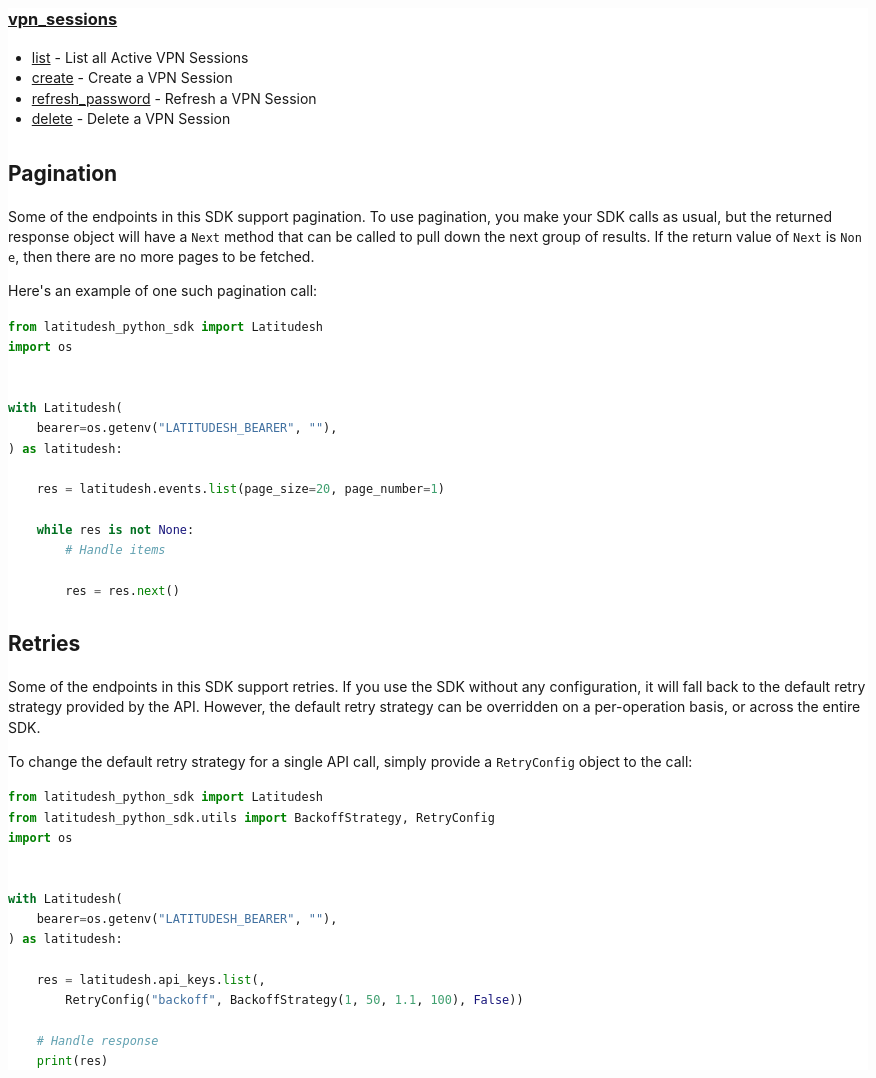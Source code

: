 ### [vpn_sessions](docs/sdks/vpnsessions/README.md)

* [list](docs/sdks/vpnsessions/README.md#list) - List all Active VPN Sessions
* [create](docs/sdks/vpnsessions/README.md#create) - Create a VPN Session
* [refresh_password](docs/sdks/vpnsessions/README.md#refresh_password) - Refresh a VPN Session
* [delete](docs/sdks/vpnsessions/README.md#delete) - Delete a VPN Session

</details>



## Pagination

Some of the endpoints in this SDK support pagination. To use pagination, you make your SDK calls as usual, but the
returned response object will have a `Next` method that can be called to pull down the next group of results. If the
return value of `Next` is `None`, then there are no more pages to be fetched.

Here's an example of one such pagination call:
```python
from latitudesh_python_sdk import Latitudesh
import os


with Latitudesh(
    bearer=os.getenv("LATITUDESH_BEARER", ""),
) as latitudesh:

    res = latitudesh.events.list(page_size=20, page_number=1)

    while res is not None:
        # Handle items

        res = res.next()

```



## Retries

Some of the endpoints in this SDK support retries. If you use the SDK without any configuration, it will fall back to the default retry strategy provided by the API. However, the default retry strategy can be overridden on a per-operation basis, or across the entire SDK.

To change the default retry strategy for a single API call, simply provide a `RetryConfig` object to the call:
```python
from latitudesh_python_sdk import Latitudesh
from latitudesh_python_sdk.utils import BackoffStrategy, RetryConfig
import os


with Latitudesh(
    bearer=os.getenv("LATITUDESH_BEARER", ""),
) as latitudesh:

    res = latitudesh.api_keys.list(,
        RetryConfig("backoff", BackoffStrategy(1, 50, 1.1, 100), False))

    # Handle response
    print(res)

```
